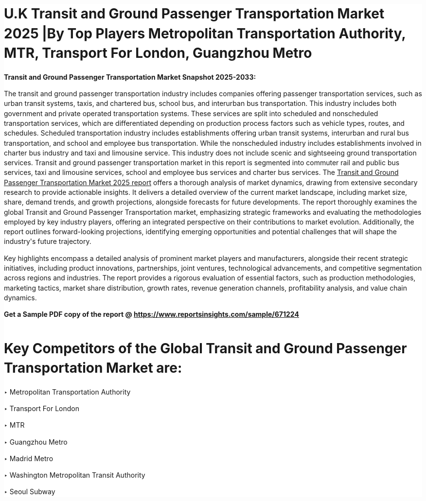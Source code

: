 # U.K Transit and Ground Passenger Transportation Market 2025 |By Top Players Metropolitan Transportation Authority, MTR, Transport For London, Guangzhou Metro

<strong>Transit and Ground Passenger Transportation Market Snapshot 2025-2033:</strong>

The transit and ground passenger transportation industry includes companies offering passenger transportation services, such as urban transit systems, taxis, and chartered bus, school bus, and interurban bus transportation. This industry includes both government and private operated transportation systems. These services are split into scheduled and nonscheduled transportation services, which are differentiated depending on production process factors such as vehicle types, routes, and schedules. Scheduled transportation industry includes establishments offering urban transit systems, interurban and rural bus transportation, and school and employee bus transportation. While the nonscheduled industry includes establishments involved in charter bus industry and taxi and limousine service. This industry does not include scenic and sightseeing ground transportation services. Transit and ground passenger transportation market in this report is segmented into commuter rail and public bus services, taxi and limousine services, school and employee bus services and charter bus services. The <a href=https://www.reportsinsights.com/sample/671224>Transit and Ground Passenger Transportation Market 2025 report</a> offers a thorough analysis of market dynamics, drawing from extensive secondary research to provide actionable insights. It delivers a detailed overview of the current market landscape, including market size, share, demand trends, and growth projections, alongside forecasts for future developments. The report thoroughly examines the global Transit and Ground Passenger Transportation market, emphasizing strategic frameworks and evaluating the methodologies employed by key industry players, offering an integrated perspective on their contributions to market evolution. Additionally, the report outlines forward-looking projections, identifying emerging opportunities and potential challenges that will shape the industry's future trajectory.

Key highlights encompass a detailed analysis of prominent market players and manufacturers, alongside their recent strategic initiatives, including product innovations, partnerships, joint ventures, technological advancements, and competitive segmentation across regions and industries. The report provides a rigorous evaluation of essential factors, such as production methodologies, marketing tactics, market share distribution, growth rates, revenue generation channels, profitability analysis, and value chain dynamics.

<strong>Get a Sample PDF copy of the report @ <a href=https://www.reportsinsights.com/sample/671224>https://www.reportsinsights.com/sample/671224</a></strong>

# <strong>Key Competitors of the Global Transit and Ground Passenger Transportation Market are:</strong>

‣ Metropolitan Transportation Authority

‣ Transport For London

‣ MTR

‣ Guangzhou Metro

‣ Madrid Metro

‣ Washington Metropolitan Transit Authority

‣ Seoul Subway
